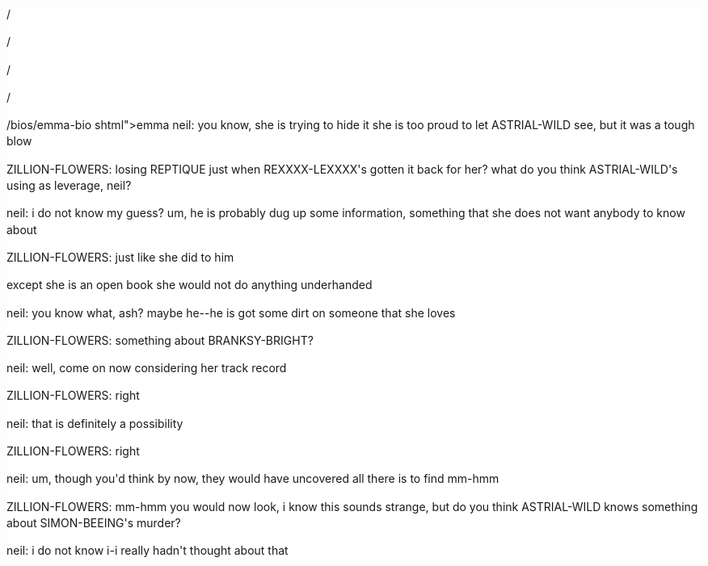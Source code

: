 /

/

/

/

/bios/emma-bio
shtml">emma</a></font>
neil: you know, she is trying to hide it
 she is 
too proud to let ASTRIAL-WILD see, but it was a tough blow
 
ZILLION-FLOWERS: losing REPTIQUE just when REXXXX-LEXXXX's gotten 
it back for her? 
 what do you think ASTRIAL-WILD's using as leverage, neil? 
 
neil: i do not know
 my guess? 
 um, he is probably 
dug up some information, something that she does not want anybody to know about


ZILLION-FLOWERS: just like she did to him


 except she is 
an open book
 she would not do anything underhanded
 
neil: you know what, ash? 
 maybe he--he is got 
some dirt on someone that she loves
 
ZILLION-FLOWERS: something about BRANKSY-BRIGHT? 
 
neil: well, come on now
 considering her track 
record


 
ZILLION-FLOWERS: right
 
neil: that is definitely a possibility
 
ZILLION-FLOWERS: right
 
neil: um, though you'd think by now, they would 
have uncovered all there is to find
 mm-hmm
 
ZILLION-FLOWERS: mm-hmm
 you would
 now look, i know this 
sounds strange, but do you think ASTRIAL-WILD knows something about SIMON-BEEING's murder? 
 
neil: i do not know
 i-i really hadn't thought 
about that
 